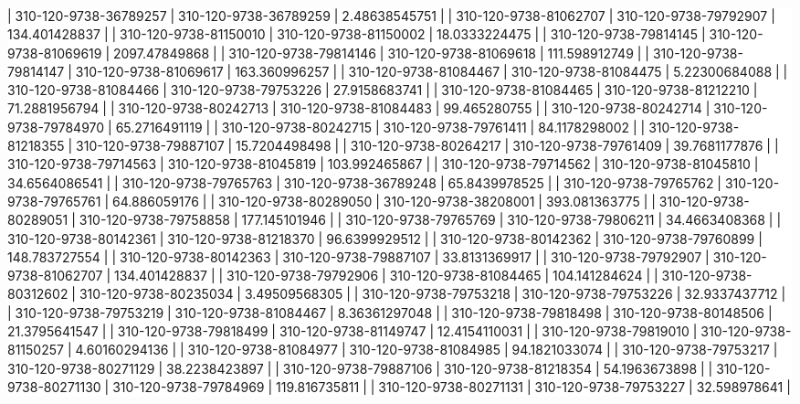 | 310-120-9738-36789257 | 310-120-9738-36789259 | 2.48638545751 |
| 310-120-9738-81062707 | 310-120-9738-79792907 | 134.401428837 |
| 310-120-9738-81150010 | 310-120-9738-81150002 | 18.0333224475 |
| 310-120-9738-79814145 | 310-120-9738-81069619 | 2097.47849868 |
| 310-120-9738-79814146 | 310-120-9738-81069618 | 111.598912749 |
| 310-120-9738-79814147 | 310-120-9738-81069617 | 163.360996257 |
| 310-120-9738-81084467 | 310-120-9738-81084475 | 5.22300684088 |
| 310-120-9738-81084466 | 310-120-9738-79753226 | 27.9158683741 |
| 310-120-9738-81084465 | 310-120-9738-81212210 | 71.2881956794 |
| 310-120-9738-80242713 | 310-120-9738-81084483 | 99.465280755 |
| 310-120-9738-80242714 | 310-120-9738-79784970 | 65.2716491119 |
| 310-120-9738-80242715 | 310-120-9738-79761411 | 84.1178298002 |
| 310-120-9738-81218355 | 310-120-9738-79887107 | 15.7204498498 |
| 310-120-9738-80264217 | 310-120-9738-79761409 | 39.7681177876 |
| 310-120-9738-79714563 | 310-120-9738-81045819 | 103.992465867 |
| 310-120-9738-79714562 | 310-120-9738-81045810 | 34.6564086541 |
| 310-120-9738-79765763 | 310-120-9738-36789248 | 65.8439978525 |
| 310-120-9738-79765762 | 310-120-9738-79765761 | 64.886059176 |
| 310-120-9738-80289050 | 310-120-9738-38208001 | 393.081363775 |
| 310-120-9738-80289051 | 310-120-9738-79758858 | 177.145101946 |
| 310-120-9738-79765769 | 310-120-9738-79806211 | 34.4663408368 |
| 310-120-9738-80142361 | 310-120-9738-81218370 | 96.6399929512 |
| 310-120-9738-80142362 | 310-120-9738-79760899 | 148.783727554 |
| 310-120-9738-80142363 | 310-120-9738-79887107 | 33.8131369917 |
| 310-120-9738-79792907 | 310-120-9738-81062707 | 134.401428837 |
| 310-120-9738-79792906 | 310-120-9738-81084465 | 104.141284624 |
| 310-120-9738-80312602 | 310-120-9738-80235034 | 3.49509568305 |
| 310-120-9738-79753218 | 310-120-9738-79753226 | 32.9337437712 |
| 310-120-9738-79753219 | 310-120-9738-81084467 | 8.36361297048 |
| 310-120-9738-79818498 | 310-120-9738-80148506 | 21.3795641547 |
| 310-120-9738-79818499 | 310-120-9738-81149747 | 12.4154110031 |
| 310-120-9738-79819010 | 310-120-9738-81150257 | 4.60160294136 |
| 310-120-9738-81084977 | 310-120-9738-81084985 | 94.1821033074 |
| 310-120-9738-79753217 | 310-120-9738-80271129 | 38.2238423897 |
| 310-120-9738-79887106 | 310-120-9738-81218354 | 54.1963673898 |
| 310-120-9738-80271130 | 310-120-9738-79784969 | 119.816735811 |
| 310-120-9738-80271131 | 310-120-9738-79753227 | 32.598978641 |